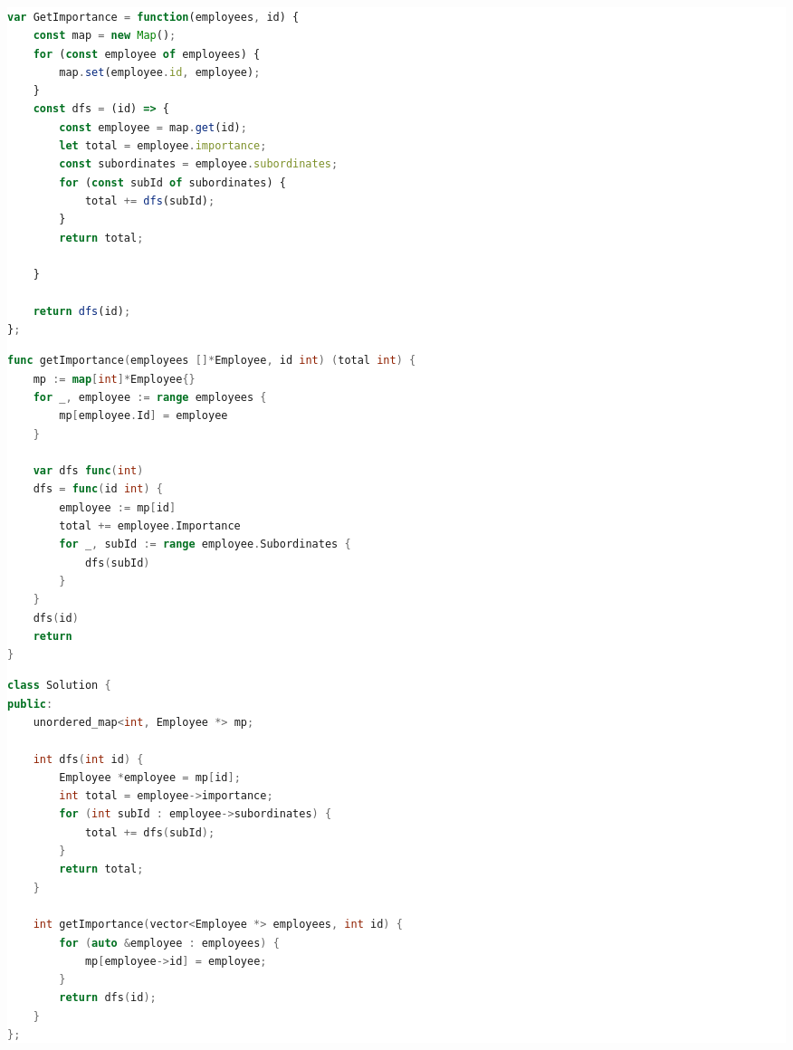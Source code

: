 ```JavaScript [sol1-JavaScript]
var GetImportance = function(employees, id) {
    const map = new Map();
    for (const employee of employees) {
        map.set(employee.id, employee);
    }
    const dfs = (id) => {
        const employee = map.get(id);
        let total = employee.importance;
        const subordinates = employee.subordinates;
        for (const subId of subordinates) {
            total += dfs(subId);
        }
        return total;
        
    }

    return dfs(id);
};
```

```go [sol1-Golang]
func getImportance(employees []*Employee, id int) (total int) {
    mp := map[int]*Employee{}
    for _, employee := range employees {
        mp[employee.Id] = employee
    }

    var dfs func(int)
    dfs = func(id int) {
        employee := mp[id]
        total += employee.Importance
        for _, subId := range employee.Subordinates {
            dfs(subId)
        }
    }
    dfs(id)
    return
}
```

```C++ [sol1-C++]
class Solution {
public:
    unordered_map<int, Employee *> mp;

    int dfs(int id) {
        Employee *employee = mp[id];
        int total = employee->importance;
        for (int subId : employee->subordinates) {
            total += dfs(subId);
        }
        return total;
    }

    int getImportance(vector<Employee *> employees, int id) {
        for (auto &employee : employees) {
            mp[employee->id] = employee;
        }
        return dfs(id);
    }
};
```
